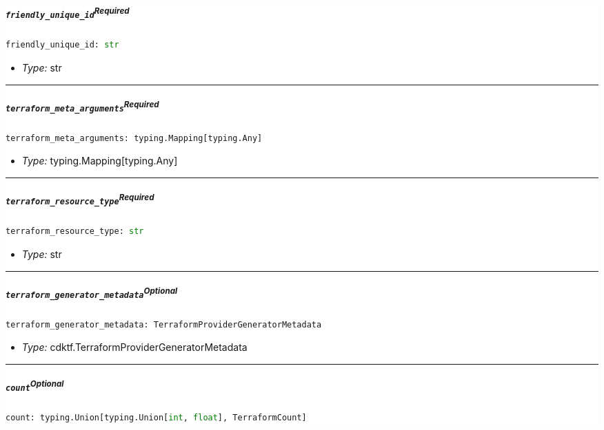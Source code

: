 ##### `friendly_unique_id`<sup>Required</sup> <a name="friendly_unique_id" id="@cdktf/provider-cloudflare.dataCloudflareZeroTrustGatewayPolicies.DataCloudflareZeroTrustGatewayPolicies.property.friendlyUniqueId"></a>

```python
friendly_unique_id: str
```

- *Type:* str

---

##### `terraform_meta_arguments`<sup>Required</sup> <a name="terraform_meta_arguments" id="@cdktf/provider-cloudflare.dataCloudflareZeroTrustGatewayPolicies.DataCloudflareZeroTrustGatewayPolicies.property.terraformMetaArguments"></a>

```python
terraform_meta_arguments: typing.Mapping[typing.Any]
```

- *Type:* typing.Mapping[typing.Any]

---

##### `terraform_resource_type`<sup>Required</sup> <a name="terraform_resource_type" id="@cdktf/provider-cloudflare.dataCloudflareZeroTrustGatewayPolicies.DataCloudflareZeroTrustGatewayPolicies.property.terraformResourceType"></a>

```python
terraform_resource_type: str
```

- *Type:* str

---

##### `terraform_generator_metadata`<sup>Optional</sup> <a name="terraform_generator_metadata" id="@cdktf/provider-cloudflare.dataCloudflareZeroTrustGatewayPolicies.DataCloudflareZeroTrustGatewayPolicies.property.terraformGeneratorMetadata"></a>

```python
terraform_generator_metadata: TerraformProviderGeneratorMetadata
```

- *Type:* cdktf.TerraformProviderGeneratorMetadata

---

##### `count`<sup>Optional</sup> <a name="count" id="@cdktf/provider-cloudflare.dataCloudflareZeroTrustGatewayPolicies.DataCloudflareZeroTrustGatewayPolicies.property.count"></a>

```python
count: typing.Union[typing.Union[int, float], TerraformCount]
```
